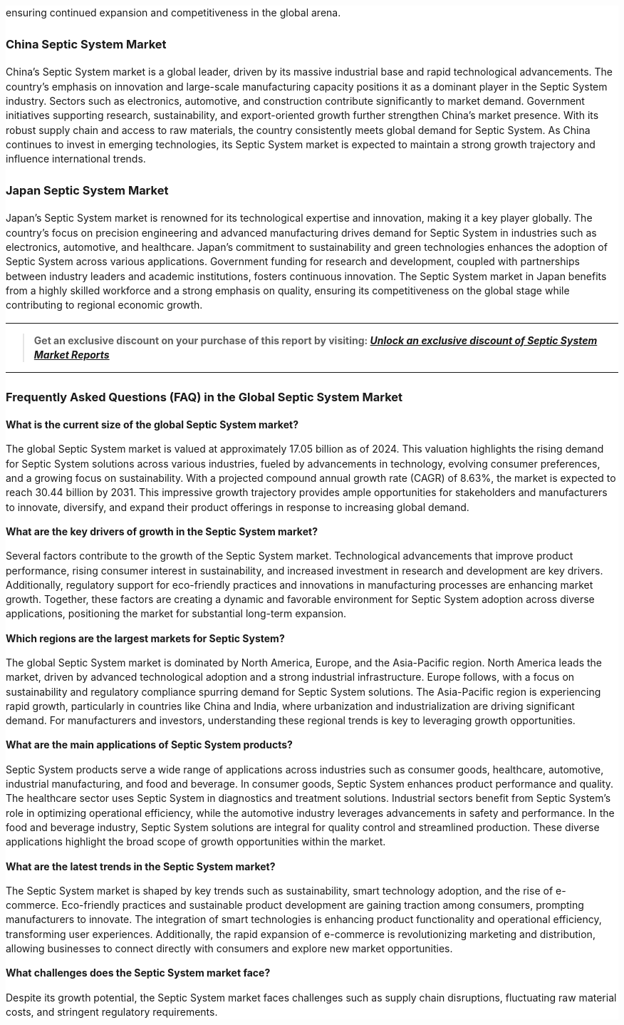 ensuring continued expansion and competitiveness in the global arena.</p><h3>China Septic System Market</h3><p>China&rsquo;s Septic System market is a global leader, driven by its massive industrial base and rapid technological advancements. The country&rsquo;s emphasis on innovation and large-scale manufacturing capacity positions it as a dominant player in the Septic System industry. Sectors such as electronics, automotive, and construction contribute significantly to market demand. Government initiatives supporting research, sustainability, and export-oriented growth further strengthen China&rsquo;s market presence. With its robust supply chain and access to raw materials, the country consistently meets global demand for Septic System. As China continues to invest in emerging technologies, its Septic System market is expected to maintain a strong growth trajectory and influence international trends.</p><h3>Japan Septic System Market</h3><p>Japan&rsquo;s Septic System market is renowned for its technological expertise and innovation, making it a key player globally. The country&rsquo;s focus on precision engineering and advanced manufacturing drives demand for Septic System in industries such as electronics, automotive, and healthcare. Japan&rsquo;s commitment to sustainability and green technologies enhances the adoption of Septic System across various applications. Government funding for research and development, coupled with partnerships between industry leaders and academic institutions, fosters continuous innovation. The Septic System market in Japan benefits from a highly skilled workforce and a strong emphasis on quality, ensuring its competitiveness on the global stage while contributing to regional economic growth.</p><hr /><blockquote><p><strong>Get an exclusive discount on your purchase of this report by visiting: <em><a href="://marketresearchpulse.com/ask-for-discount/13406?utm_source=Github&amp;utm_medium=021">Unlock an exclusive discount of Septic System Market Reports</a></em>&nbsp;</strong></p></blockquote><hr /><h3>Frequently Asked Questions (FAQ) in the Global Septic System Market</h3><p><strong>What is the current size of the global Septic System market?</strong></p><p>The global Septic System market is valued at approximately 17.05 billion as of 2024. This valuation highlights the rising demand for Septic System solutions across various industries, fueled by advancements in technology, evolving consumer preferences, and a growing focus on sustainability. With a projected compound annual growth rate (CAGR) of 8.63%, the market is expected to reach 30.44 billion by 2031. This impressive growth trajectory provides ample opportunities for stakeholders and manufacturers to innovate, diversify, and expand their product offerings in response to increasing global demand.</p><p><strong>What are the key drivers of growth in the Septic System market?</strong></p><p>Several factors contribute to the growth of the Septic System market. Technological advancements that improve product performance, rising consumer interest in sustainability, and increased investment in research and development are key drivers. Additionally, regulatory support for eco-friendly practices and innovations in manufacturing processes are enhancing market growth. Together, these factors are creating a dynamic and favorable environment for Septic System adoption across diverse applications, positioning the market for substantial long-term expansion.</p><p><strong>Which regions are the largest markets for Septic System?</strong></p><p>The global Septic System market is dominated by North America, Europe, and the Asia-Pacific region. North America leads the market, driven by advanced technological adoption and a strong industrial infrastructure. Europe follows, with a focus on sustainability and regulatory compliance spurring demand for Septic System solutions. The Asia-Pacific region is experiencing rapid growth, particularly in countries like China and India, where urbanization and industrialization are driving significant demand. For manufacturers and investors, understanding these regional trends is key to leveraging growth opportunities.</p><p><strong>What are the main applications of Septic System products?</strong></p><p>Septic System products serve a wide range of applications across industries such as consumer goods, healthcare, automotive, industrial manufacturing, and food and beverage. In consumer goods, Septic System enhances product performance and quality. The healthcare sector uses Septic System in diagnostics and treatment solutions. Industrial sectors benefit from Septic System&rsquo;s role in optimizing operational efficiency, while the automotive industry leverages advancements in safety and performance. In the food and beverage industry, Septic System solutions are integral for quality control and streamlined production. These diverse applications highlight the broad scope of growth opportunities within the market.</p><p><strong>What are the latest trends in the Septic System market?</strong></p><p>The Septic System market is shaped by key trends such as sustainability, smart technology adoption, and the rise of e-commerce. Eco-friendly practices and sustainable product development are gaining traction among consumers, prompting manufacturers to innovate. The integration of smart technologies is enhancing product functionality and operational efficiency, transforming user experiences. Additionally, the rapid expansion of e-commerce is revolutionizing marketing and distribution, allowing businesses to connect directly with consumers and explore new market opportunities.</p><p><strong>What challenges does the Septic System market face?</strong></p><p>Despite its growth potential, the Septic System market faces challenges such as supply chain disruptions, fluctuating raw material costs, and stringent regulatory requirements.